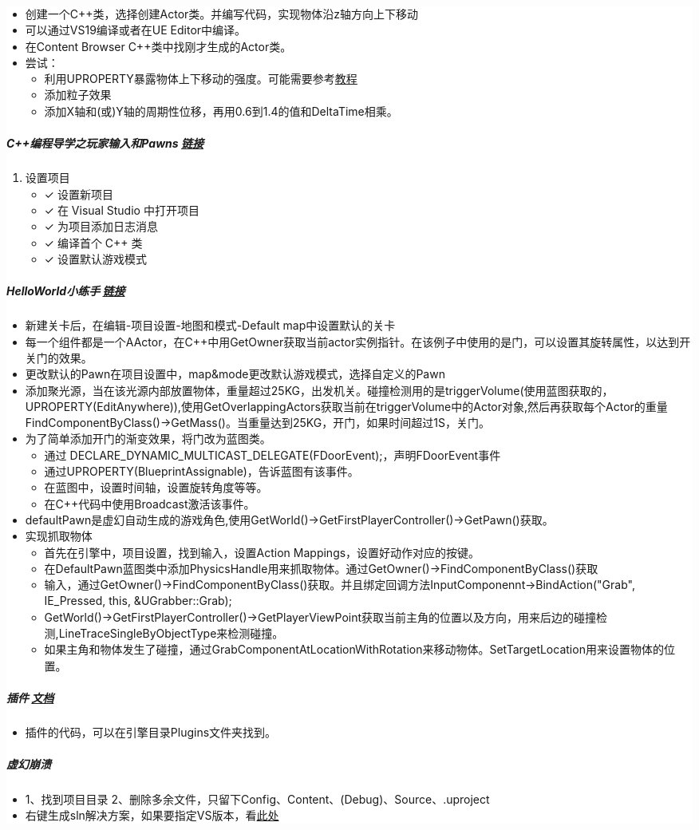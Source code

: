- 创建一个C++类，选择创建Actor类。并编写代码，实现物体沿z轴方向上下移动
- 可以通过VS19编译或者在UE Editor中编译。
- 在Content Browser C++类中找刚才生成的Actor类。
- 尝试：
  - 利用UPROPERTY暴露物体上下移动的强度。可能需要参考[教程](https://docs.unrealengine.com/en-US/Programming/Tutorials/VariablesTimersEvents)
  - 添加粒子效果
  - 添加X轴和(或)Y轴的周期性位移，再用0.6到1.4的值和DeltaTime相乘。

##### C++编程导学之玩家输入和Pawns [链接](http://api.unrealengine.com/CHN/Programming/Tutorials/PlayerInput/index.html)

1. 设置项目
   - ✓ 设置新项目
   - ✓ 在 Visual Studio 中打开项目
   - ✓ 为项目添加日志消息
   - ✓ 编译首个 C++ 类
   - ✓ 设置默认游戏模式

##### HelloWorld小练手 [链接](https://www.bilibili.com/video/av38403761/?p=9)

- 新建关卡后，在编辑-项目设置-地图和模式-Default map中设置默认的关卡
- 每一个组件都是一个AActor，在C++中用GetOwner获取当前actor实例指针。在该例子中使用的是门，可以设置其旋转属性，以达到开关门的效果。
- 更改默认的Pawn在项目设置中，map&mode更改默认游戏模式，选择自定义的Pawn
- 添加聚光源，当在该光源内部放置物体，重量超过25KG，出发机关。碰撞检测用的是triggerVolume(使用蓝图获取的，UPROPERTY(EditAnywhere)),使用GetOverlappingActors获取当前在triggerVolume中的Actor对象,然后再获取每个Actor的重量FindComponentByClass<UPrimitiveComponent>()->GetMass()。当重量达到25KG，开门，如果时间超过1S，关门。
- 为了简单添加开门的渐变效果，将门改为蓝图类。
  - 通过 DECLARE_DYNAMIC_MULTICAST_DELEGATE(FDoorEvent);，声明FDoorEvent事件
  - 通过UPROPERTY(BlueprintAssignable)，告诉蓝图有该事件。
  - 在蓝图中，设置时间轴，设置旋转角度等等。
  - 在C++代码中使用Broadcast激活该事件。
- defaultPawn是虚幻自动生成的游戏角色,使用GetWorld()->GetFirstPlayerController()->GetPawn()获取。
- 实现抓取物体
  - 首先在引擎中，项目设置，找到输入，设置Action Mappings，设置好动作对应的按键。
  - 在DefaultPawn蓝图类中添加PhysicsHandle用来抓取物体。通过GetOwner()->FindComponentByClass<UPhysicsHandleComponent>()获取
  - 输入，通过GetOwner()->FindComponentByClass<UInputComponent>()获取。并且绑定回调方法InputComponennt->BindAction("Grab", IE_Pressed, this, &UGrabber::Grab);
  - GetWorld()->GetFirstPlayerController()->GetPlayerViewPoint获取当前主角的位置以及方向，用来后边的碰撞检测,LineTraceSingleByObjectType来检测碰撞。
  - 如果主角和物体发生了碰撞，通过GrabComponentAtLocationWithRotation来移动物体。SetTargetLocation用来设置物体的位置。

##### 插件 [文档](http://www.52vr.com/extDoc/ue4/CHN/Programming/Plugins/index.html)

- 插件的代码，可以在引擎目录Plugins文件夹找到。

##### 虚幻崩溃

- 1、找到项目目录
  2、删除多余文件，只留下Config、Content、(Debug)、Source、.uproject
- 右键生成sln解决方案，如果要指定VS版本，看[此处](https://gameinstitute.qq.com/community/detail/121783)
